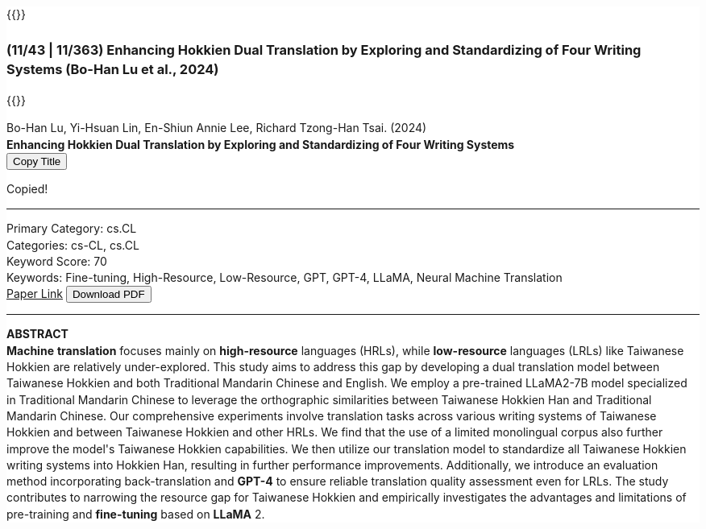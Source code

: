 {{</citation>}}


### (11/43 | 11/363) Enhancing Hokkien Dual Translation by Exploring and Standardizing of Four Writing Systems (Bo-Han Lu et al., 2024)

{{<citation>}}

Bo-Han Lu, Yi-Hsuan Lin, En-Shiun Annie Lee, Richard Tzong-Han Tsai. (2024)  
**Enhancing Hokkien Dual Translation by Exploring and Standardizing of Four Writing Systems**
<br/>
<button class="copy-to-clipboard" title="Enhancing Hokkien Dual Translation by Exploring and Standardizing of Four Writing Systems" index=11>
  <span class="copy-to-clipboard-item">Copy Title<span>
</button>
<div class="toast toast-copied toast-index-11 align-items-center text-bg-secondary border-0 position-absolute top-0 end-0" role="alert" aria-live="assertive" aria-atomic="true">
  <div class="d-flex">
    <div class="toast-body">
      Copied!
    </div>
  </div>
</div>

---
Primary Category: cs.CL  
Categories: cs-CL, cs.CL  
Keyword Score: 70  
Keywords: Fine-tuning, High-Resource, Low-Resource, GPT, GPT-4, LLaMA, Neural Machine Translation  
<a type="button" class="btn btn-outline-primary" href="http://arxiv.org/abs/2403.12024v1" target="_blank" >Paper Link</a>
<button type="button" class="btn btn-outline-primary download-pdf" url="https://arxiv.org/pdf/2403.12024v1.pdf" filename="2403.12024v1.pdf">Download PDF</button>

---


**ABSTRACT**  
<b>Machine</b> <b>translation</b> focuses mainly on <b>high-resource</b> languages (HRLs), while <b>low-resource</b> languages (LRLs) like Taiwanese Hokkien are relatively under-explored. This study aims to address this gap by developing a dual translation model between Taiwanese Hokkien and both Traditional Mandarin Chinese and English. We employ a pre-trained LLaMA2-7B model specialized in Traditional Mandarin Chinese to leverage the orthographic similarities between Taiwanese Hokkien Han and Traditional Mandarin Chinese. Our comprehensive experiments involve translation tasks across various writing systems of Taiwanese Hokkien and between Taiwanese Hokkien and other HRLs. We find that the use of a limited monolingual corpus also further improve the model's Taiwanese Hokkien capabilities. We then utilize our translation model to standardize all Taiwanese Hokkien writing systems into Hokkien Han, resulting in further performance improvements. Additionally, we introduce an evaluation method incorporating back-translation and <b>GPT-4</b> to ensure reliable translation quality assessment even for LRLs. The study contributes to narrowing the resource gap for Taiwanese Hokkien and empirically investigates the advantages and limitations of pre-training and <b>fine-tuning</b> based on <b>LLaMA</b> 2.
